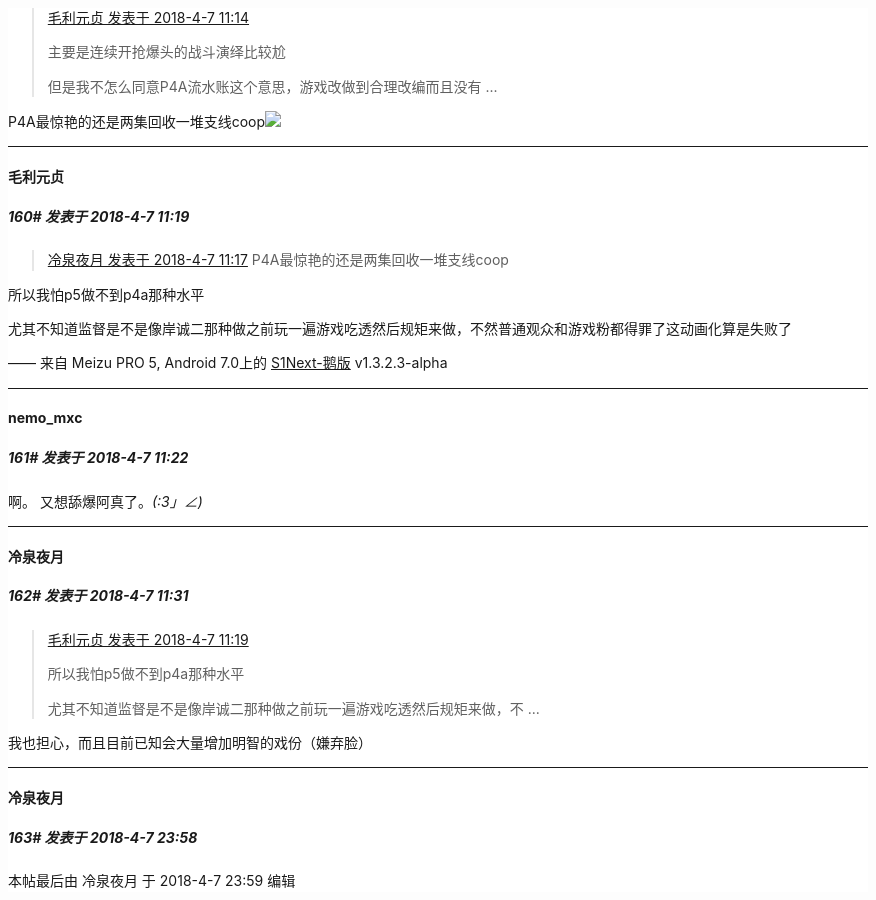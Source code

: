 
<blockquote><a href="httphttps://bbs.saraba1st.com/2b/forum.php?mod=redirect&amp;goto=findpost&amp;pid=39119409&amp;ptid=1568128" target="_blank">毛利元贞 发表于 2018-4-7 11:14</a>

主要是连续开抢爆头的战斗演绎比较尬


但是我不怎么同意P4A流水账这个意思，游戏改做到合理改编而且没有 ...</blockquote>
P4A最惊艳的还是两集回收一堆支线coop<img src="https://static.saraba1st.com/image/smiley/face2017/033.png" referrerpolicy="no-referrer">


-----

####  毛利元贞  
##### 160#       发表于 2018-4-7 11:19


<blockquote><a href="httphttps://bbs.saraba1st.com/2b/forum.php?mod=redirect&amp;goto=findpost&amp;pid=39119437&amp;ptid=1568128" target="_blank">冷泉夜月 发表于 2018-4-7 11:17</a>
P4A最惊艳的还是两集回收一堆支线coop</blockquote>
所以我怕p5做不到p4a那种水平

尤其不知道监督是不是像岸诚二那种做之前玩一遍游戏吃透然后规矩来做，不然普通观众和游戏粉都得罪了这动画化算是失败了

—— 来自 Meizu PRO 5, Android 7.0上的 [S1Next-鹅版](https://github.com/ykrank/S1-Next/releases) v1.3.2.3-alpha


-----

####  nemo_mxc  
##### 161#       发表于 2018-4-7 11:22


啊。 又想舔爆阿真了。_(:3」∠)_


-----

####  冷泉夜月  
##### 162#       发表于 2018-4-7 11:31


<blockquote><a href="httphttps://bbs.saraba1st.com/2b/forum.php?mod=redirect&amp;goto=findpost&amp;pid=39119452&amp;ptid=1568128" target="_blank">毛利元贞 发表于 2018-4-7 11:19</a>

所以我怕p5做不到p4a那种水平


尤其不知道监督是不是像岸诚二那种做之前玩一遍游戏吃透然后规矩来做，不 ...</blockquote>
我也担心，而且目前已知会大量增加明智的戏份（嫌弃脸）


-----

####  冷泉夜月  
##### 163#       发表于 2018-4-7 23:58


 本帖最后由 冷泉夜月 于 2018-4-7 23:59 编辑 
